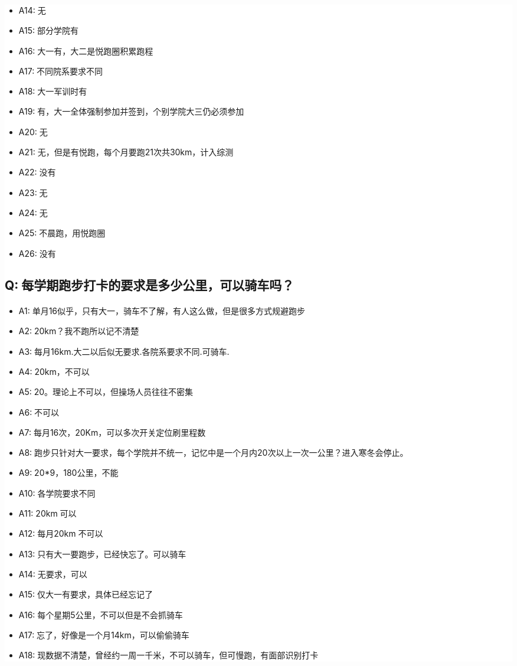 - A14: 无

- A15: 部分学院有

- A16: 大一有，大二是悦跑圈积累跑程

- A17: 不同院系要求不同

- A18: 大一军训时有

- A19: 有，大一全体强制参加并签到，个别学院大三仍必须参加

- A20: 无

- A21: 无，但是有悦跑，每个月要跑21次共30km，计入综测

- A22: 没有

- A23: 无

- A24: 无

- A25: 不晨跑，用悦跑圈

- A26: 没有

## Q: 每学期跑步打卡的要求是多少公里，可以骑车吗？

- A1: 单月16似乎，只有大一，骑车不了解，有人这么做，但是很多方式规避跑步

- A2: 20km？我不跑所以记不清楚

- A3: 每月16km.大二以后似无要求.各院系要求不同.可骑车.

- A4: 20km，不可以

- A5: 20。理论上不可以，但操场人员往往不密集

- A6: 不可以

- A7: 每月16次，20Km，可以多次开关定位刷里程数

- A8: 跑步只针对大一要求，每个学院并不统一，记忆中是一个月内20次以上一次一公里？进入寒冬会停止。

- A9: 20\*9，180公里，不能

- A10: 各学院要求不同

- A11: 20km 可以

- A12: 每月20km 不可以

- A13: 只有大一要跑步，已经快忘了。可以骑车

- A14: 无要求，可以

- A15: 仅大一有要求，具体已经忘记了

- A16: 每个星期5公里，不可以但是不会抓骑车

- A17: 忘了，好像是一个月14km，可以偷偷骑车

- A18: 现数据不清楚，曾经约一周一千米，不可以骑车，但可慢跑，有面部识别打卡
